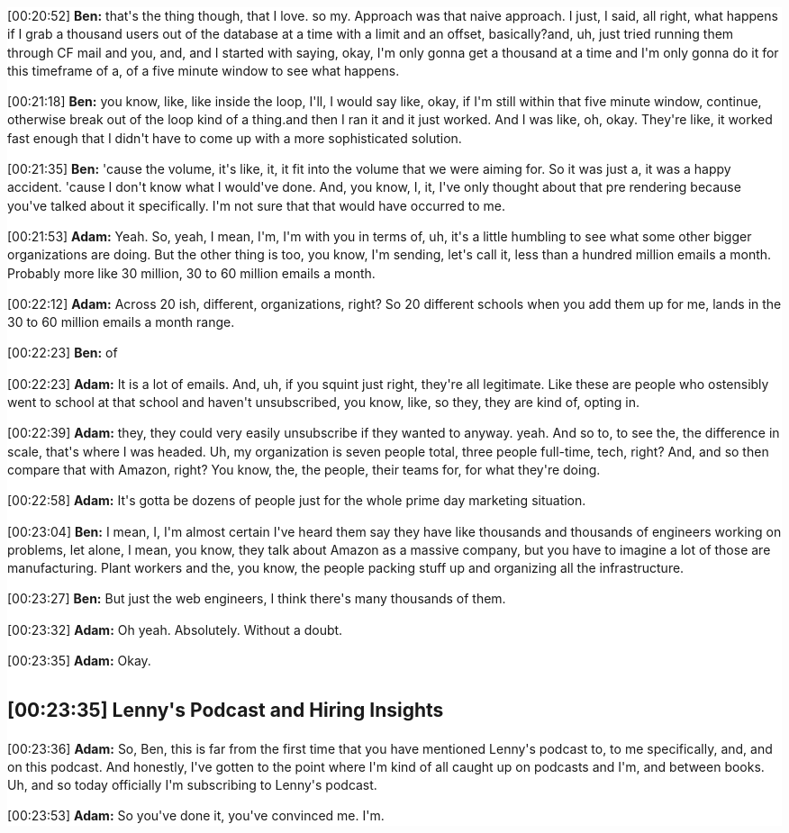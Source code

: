 [00:20:52] **Ben:** that's the thing though, that I love. so my. Approach was that naive approach. I just, I said, all right, what happens if I grab a thousand users out of the database at a time with a limit and an offset, basically?and, uh, just tried running them through CF mail and you, and, and I started with saying, okay, I'm only gonna get a thousand at a time and I'm only gonna do it for this timeframe of a, of a five minute window to see what happens.

[00:21:18] **Ben:** you know, like, like inside the loop, I'll, I would say like, okay, if I'm still within that five minute window, continue, otherwise break out of the loop kind of a thing.and then I ran it and it just worked. And I was like, oh, okay. They're like, it worked fast enough that I didn't have to come up with a more sophisticated solution.

[00:21:35] **Ben:** 'cause the volume, it's like, it, it fit into the volume that we were aiming for. So it was just a, it was a happy accident. 'cause I don't know what I would've done. And, you know, I, it, I've only thought about that pre rendering because you've talked about it specifically. I'm not sure that that would have occurred to me.

[00:21:53] **Adam:** Yeah. So, yeah, I mean, I'm, I'm with you in terms of, uh, it's a little humbling to see what some other bigger organizations are doing. But the other thing is too, you know, I'm sending, let's call it, less than a hundred million emails a month. Probably more like 30 million, 30 to 60 million emails a month.

[00:22:12] **Adam:** Across 20 ish, different, organizations, right? So 20 different schools when you add them up for me, lands in the 30 to 60 million emails a month range.

[00:22:23] **Ben:** of

[00:22:23] **Adam:** It is a lot of emails. And, uh, if you squint just right, they're all legitimate. Like these are people who ostensibly went to school at that school and haven't unsubscribed, you know, like, so they, they are kind of, opting in.

[00:22:39] **Adam:** they, they could very easily unsubscribe if they wanted to anyway. yeah. And so to, to see the, the difference in scale, that's where I was headed. Uh, my organization is seven people total, three people full-time, tech, right? And, and so then compare that with Amazon, right? You know, the, the people, their teams for, for what they're doing.

[00:22:58] **Adam:** It's gotta be dozens of people just for the whole prime day marketing situation.

[00:23:04] **Ben:** I mean, I, I'm almost certain I've heard them say they have like thousands and thousands of engineers working on problems, let alone, I mean, you know, they talk about Amazon as a massive company, but you have to imagine a lot of those are manufacturing. Plant workers and the, you know, the people packing stuff up and organizing all the infrastructure.

[00:23:27] **Ben:** But just the web engineers, I think there's many thousands of them.

[00:23:32] **Adam:** Oh yeah. Absolutely. Without a doubt.

[00:23:35] **Adam:** Okay.

## [00:23:35] Lenny's Podcast and Hiring Insights

[00:23:36] **Adam:** So, Ben, this is far from the first time that you have mentioned Lenny's podcast to, to me specifically, and, and on this podcast. And honestly, I've gotten to the point where I'm kind of all caught up on podcasts and I'm, and between books. Uh, and so today officially I'm subscribing to Lenny's podcast.

[00:23:53] **Adam:** So you've done it, you've convinced me. I'm.


[working-code]: https://workingcode.dev/
[working-code-discord]: https://workingcode.dev/discord/
[working-code-patreon]: https://www.patreon.com/workingcodepod
[github]: https://github.com/WorkingCodePod/workingcode/blob/main/src/episodes/223-the-six-month-autonomy-rule.md